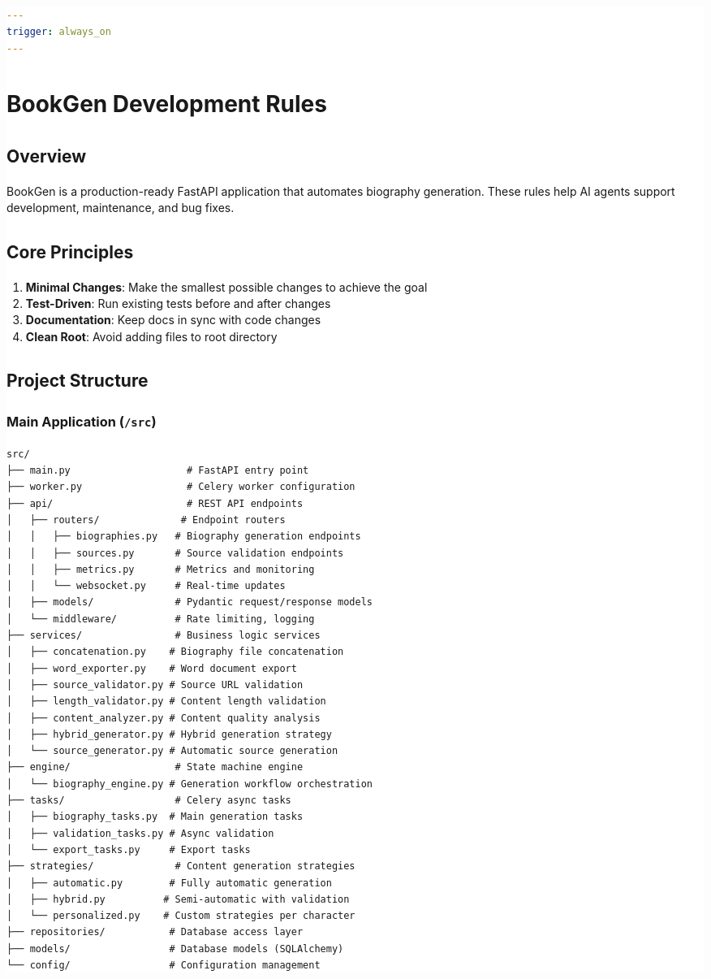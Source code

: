 ```yaml
---
trigger: always_on
---
```


# BookGen Development Rules

## Overview

BookGen is a production-ready FastAPI application that automates biography generation. These rules help AI agents support development, maintenance, and bug fixes.

## Core Principles

1. **Minimal Changes**: Make the smallest possible changes to achieve the goal
2. **Test-Driven**: Run existing tests before and after changes
3. **Documentation**: Keep docs in sync with code changes
4. **Clean Root**: Avoid adding files to root directory

## Project Structure

### Main Application (`/src`)
```
src/
├── main.py                    # FastAPI entry point
├── worker.py                  # Celery worker configuration
├── api/                       # REST API endpoints
│   ├── routers/              # Endpoint routers
│   │   ├── biographies.py   # Biography generation endpoints
│   │   ├── sources.py       # Source validation endpoints
│   │   ├── metrics.py       # Metrics and monitoring
│   │   └── websocket.py     # Real-time updates
│   ├── models/              # Pydantic request/response models
│   └── middleware/          # Rate limiting, logging
├── services/                # Business logic services
│   ├── concatenation.py    # Biography file concatenation
│   ├── word_exporter.py    # Word document export
│   ├── source_validator.py # Source URL validation
│   ├── length_validator.py # Content length validation
│   ├── content_analyzer.py # Content quality analysis
│   ├── hybrid_generator.py # Hybrid generation strategy
│   └── source_generator.py # Automatic source generation
├── engine/                  # State machine engine
│   └── biography_engine.py # Generation workflow orchestration
├── tasks/                   # Celery async tasks
│   ├── biography_tasks.py  # Main generation tasks
│   ├── validation_tasks.py # Async validation
│   └── export_tasks.py     # Export tasks
├── strategies/              # Content generation strategies
│   ├── automatic.py        # Fully automatic generation
│   ├── hybrid.py          # Semi-automatic with validation
│   └── personalized.py    # Custom strategies per character
├── repositories/           # Database access layer
├── models/                 # Database models (SQLAlchemy)
└── config/                 # Configuration management
```
